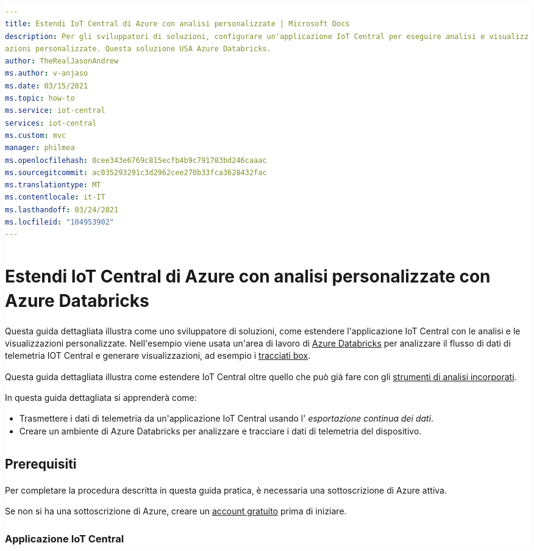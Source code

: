 ```yaml
---
title: Estendi IoT Central di Azure con analisi personalizzate | Microsoft Docs
description: Per gli sviluppatori di soluzioni, configurare un'applicazione IoT Central per eseguire analisi e visualizzazioni personalizzate. Questa soluzione USA Azure Databricks.
author: TheRealJasonAndrew
ms.author: v-anjaso
ms.date: 03/15/2021
ms.topic: how-to
ms.service: iot-central
services: iot-central
ms.custom: mvc
manager: philmea
ms.openlocfilehash: 0cee343e6769c815ecfb4b9c791783bd246caaac
ms.sourcegitcommit: ac035293291c3d2962cee270b33fca3628432fac
ms.translationtype: MT
ms.contentlocale: it-IT
ms.lasthandoff: 03/24/2021
ms.locfileid: "104953902"
---
```

# <a name="extend-azure-iot-central-with-custom-analytics-using-azure-databricks"></a>Estendi IoT Central di Azure con analisi personalizzate con Azure Databricks

Questa guida dettagliata illustra come uno sviluppatore di soluzioni, come estendere l'applicazione IoT Central con le analisi e le visualizzazioni personalizzate. Nell'esempio viene usata un'area di lavoro di [Azure Databricks](/azure/azure-databricks/) per analizzare il flusso di dati di telemetria IOT Central e generare visualizzazioni, ad esempio i [tracciati box](https://wikipedia.org/wiki/Box_plot).  

Questa guida dettagliata illustra come estendere IoT Central oltre quello che può già fare con gli [strumenti di analisi incorporati](./howto-create-custom-analytics.md).

In questa guida dettagliata si apprenderà come:

* Trasmettere i dati di telemetria da un'applicazione IoT Central usando l' *esportazione continua dei dati*.
* Creare un ambiente di Azure Databricks per analizzare e tracciare i dati di telemetria del dispositivo.

## <a name="prerequisites"></a>Prerequisiti

Per completare la procedura descritta in questa guida pratica, è necessaria una sottoscrizione di Azure attiva.

Se non si ha una sottoscrizione di Azure, creare un [account gratuito](https://azure.microsoft.com/free/?WT.mc_id=A261C142F) prima di iniziare.

### <a name="iot-central-application"></a>Applicazione IoT Central
